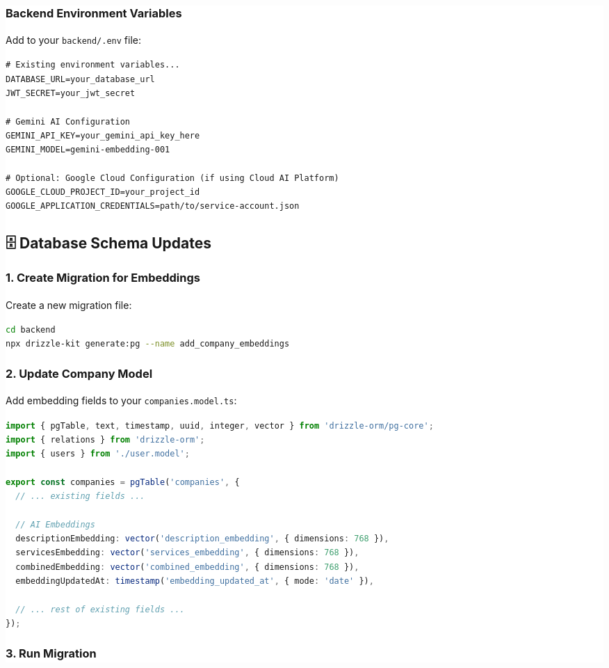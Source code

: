 ### Backend Environment Variables

Add to your `backend/.env` file:

```env
# Existing environment variables...
DATABASE_URL=your_database_url
JWT_SECRET=your_jwt_secret

# Gemini AI Configuration
GEMINI_API_KEY=your_gemini_api_key_here
GEMINI_MODEL=gemini-embedding-001

# Optional: Google Cloud Configuration (if using Cloud AI Platform)
GOOGLE_CLOUD_PROJECT_ID=your_project_id
GOOGLE_APPLICATION_CREDENTIALS=path/to/service-account.json
```

## 🗄️ Database Schema Updates

### 1. Create Migration for Embeddings

Create a new migration file:

```bash
cd backend
npx drizzle-kit generate:pg --name add_company_embeddings
```

### 2. Update Company Model

Add embedding fields to your `companies.model.ts`:

```typescript
import { pgTable, text, timestamp, uuid, integer, vector } from 'drizzle-orm/pg-core';
import { relations } from 'drizzle-orm';
import { users } from './user.model';

export const companies = pgTable('companies', {
  // ... existing fields ...
  
  // AI Embeddings
  descriptionEmbedding: vector('description_embedding', { dimensions: 768 }),
  servicesEmbedding: vector('services_embedding', { dimensions: 768 }),
  combinedEmbedding: vector('combined_embedding', { dimensions: 768 }),
  embeddingUpdatedAt: timestamp('embedding_updated_at', { mode: 'date' }),
  
  // ... rest of existing fields ...
});
```

### 3. Run Migration
